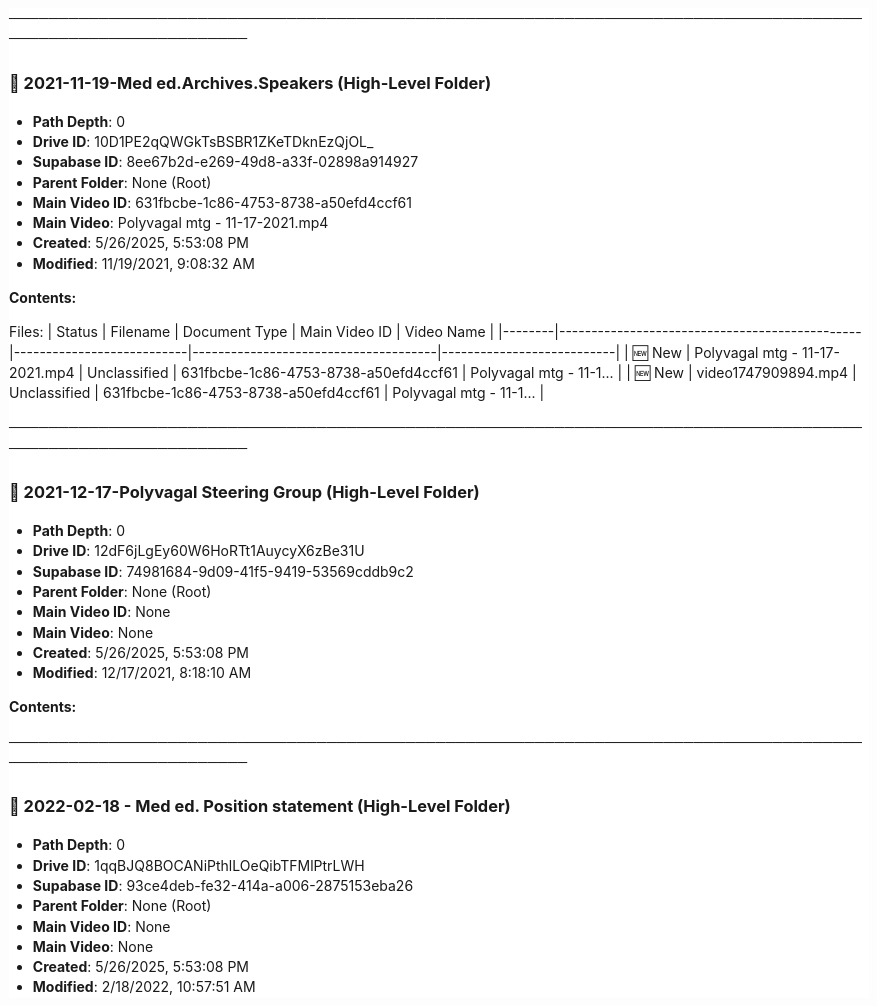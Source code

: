 
──────────────────────────────────────────────────────────────────────────────────────────────────────────────

### 📁 2021-11-19-Med ed.Archives.Speakers (High-Level Folder)
- **Path Depth**: 0
- **Drive ID**: 10D1PE2qQWGkTsBSBR1ZKeTDknEzQjOL_
- **Supabase ID**: 8ee67b2d-e269-49d8-a33f-02898a914927
- **Parent Folder**: None (Root)
- **Main Video ID**: 631fbcbe-1c86-4753-8738-a50efd4ccf61
- **Main Video**: Polyvagal mtg - 11-17-2021.mp4
- **Created**: 5/26/2025, 5:53:08 PM
- **Modified**: 11/19/2021, 9:08:32 AM

**Contents:**

Files:
| Status | Filename                                      | Document Type             | Main Video ID                        | Video Name                |
|--------|-----------------------------------------------|---------------------------|--------------------------------------|---------------------------|
| 🆕 New | Polyvagal mtg - 11-17-2021.mp4                | Unclassified              | 631fbcbe-1c86-4753-8738-a50efd4ccf61 | Polyvagal mtg - 11-1...   |
| 🆕 New | video1747909894.mp4                           | Unclassified              | 631fbcbe-1c86-4753-8738-a50efd4ccf61 | Polyvagal mtg - 11-1...   |


──────────────────────────────────────────────────────────────────────────────────────────────────────────────

### 📁 2021-12-17-Polyvagal Steering Group (High-Level Folder)
- **Path Depth**: 0
- **Drive ID**: 12dF6jLgEy60W6HoRTt1AuycyX6zBe31U
- **Supabase ID**: 74981684-9d09-41f5-9419-53569cddb9c2
- **Parent Folder**: None (Root)
- **Main Video ID**: None
- **Main Video**: None
- **Created**: 5/26/2025, 5:53:08 PM
- **Modified**: 12/17/2021, 8:18:10 AM

**Contents:**


──────────────────────────────────────────────────────────────────────────────────────────────────────────────

### 📁 2022-02-18 - Med ed. Position statement (High-Level Folder)
- **Path Depth**: 0
- **Drive ID**: 1qqBJQ8BOCANiPthlLOeQibTFMlPtrLWH
- **Supabase ID**: 93ce4deb-fe32-414a-a006-2875153eba26
- **Parent Folder**: None (Root)
- **Main Video ID**: None
- **Main Video**: None
- **Created**: 5/26/2025, 5:53:08 PM
- **Modified**: 2/18/2022, 10:57:51 AM
